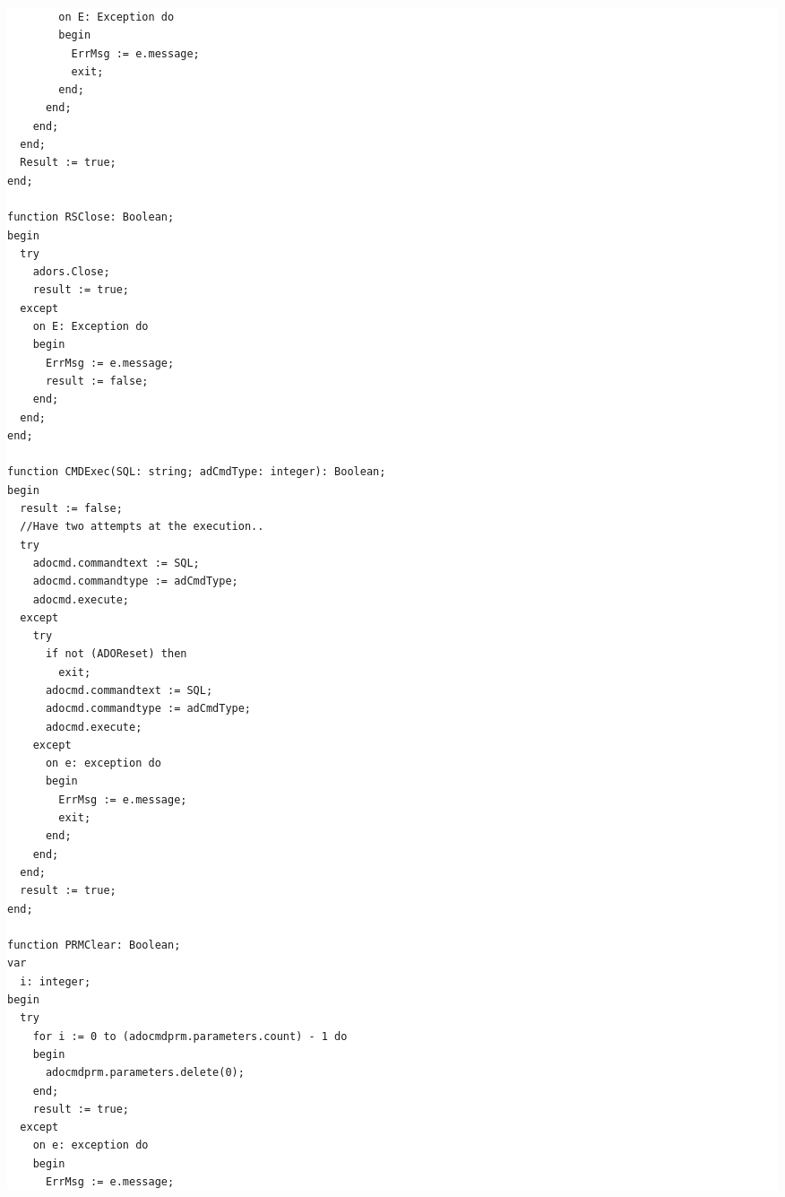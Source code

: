            on E: Exception do
            begin
              ErrMsg := e.message;
              exit;
            end;
          end;
        end;
      end;
      Result := true;
    end;
     
    function RSClose: Boolean;
    begin
      try
        adors.Close;
        result := true;
      except
        on E: Exception do
        begin
          ErrMsg := e.message;
          result := false;
        end;
      end;
    end;
     
    function CMDExec(SQL: string; adCmdType: integer): Boolean;
    begin
      result := false;
      //Have two attempts at the execution..
      try
        adocmd.commandtext := SQL;
        adocmd.commandtype := adCmdType;
        adocmd.execute;
      except
        try
          if not (ADOReset) then
            exit;
          adocmd.commandtext := SQL;
          adocmd.commandtype := adCmdType;
          adocmd.execute;
        except
          on e: exception do
          begin
            ErrMsg := e.message;
            exit;
          end;
        end;
      end;
      result := true;
    end;
     
    function PRMClear: Boolean;
    var
      i: integer;
    begin
      try
        for i := 0 to (adocmdprm.parameters.count) - 1 do
        begin
          adocmdprm.parameters.delete(0);
        end;
        result := true;
      except
        on e: exception do
        begin
          ErrMsg := e.message;
